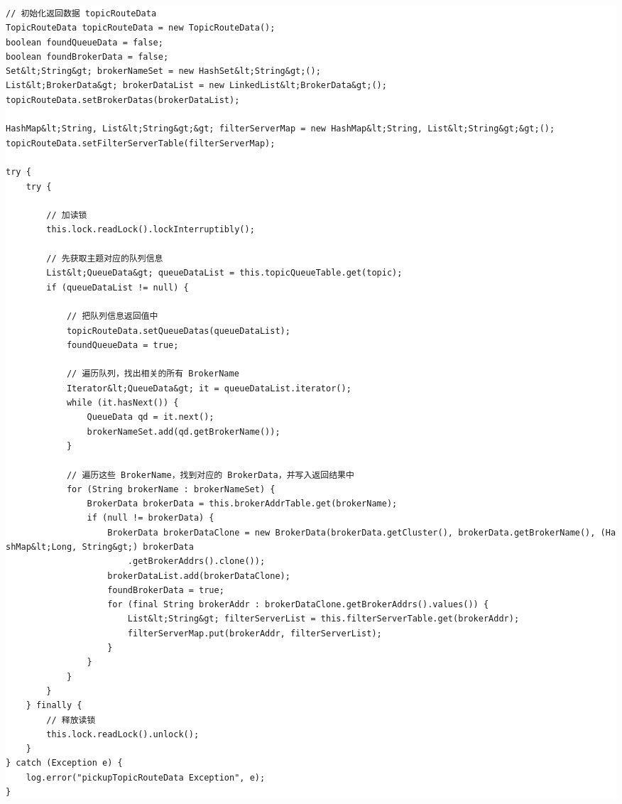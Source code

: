     // 初始化返回数据 topicRouteData
    TopicRouteData topicRouteData = new TopicRouteData();
    boolean foundQueueData = false;
    boolean foundBrokerData = false;
    Set&lt;String&gt; brokerNameSet = new HashSet&lt;String&gt;();
    List&lt;BrokerData&gt; brokerDataList = new LinkedList&lt;BrokerData&gt;();
    topicRouteData.setBrokerDatas(brokerDataList);
 
    HashMap&lt;String, List&lt;String&gt;&gt; filterServerMap = new HashMap&lt;String, List&lt;String&gt;&gt;();
    topicRouteData.setFilterServerTable(filterServerMap);
 
    try {
        try {
 
            // 加读锁
            this.lock.readLock().lockInterruptibly();
 
            // 先获取主题对应的队列信息
            List&lt;QueueData&gt; queueDataList = this.topicQueueTable.get(topic);
            if (queueDataList != null) {
 
                // 把队列信息返回值中
                topicRouteData.setQueueDatas(queueDataList);
                foundQueueData = true;
 
                // 遍历队列，找出相关的所有 BrokerName
                Iterator&lt;QueueData&gt; it = queueDataList.iterator();
                while (it.hasNext()) {
                    QueueData qd = it.next();
                    brokerNameSet.add(qd.getBrokerName());
                }
 
                // 遍历这些 BrokerName，找到对应的 BrokerData，并写入返回结果中
                for (String brokerName : brokerNameSet) {
                    BrokerData brokerData = this.brokerAddrTable.get(brokerName);
                    if (null != brokerData) {
                        BrokerData brokerDataClone = new BrokerData(brokerData.getCluster(), brokerData.getBrokerName(), (HashMap&lt;Long, String&gt;) brokerData
                            .getBrokerAddrs().clone());
                        brokerDataList.add(brokerDataClone);
                        foundBrokerData = true;
                        for (final String brokerAddr : brokerDataClone.getBrokerAddrs().values()) {
                            List&lt;String&gt; filterServerList = this.filterServerTable.get(brokerAddr);
                            filterServerMap.put(brokerAddr, filterServerList);
                        }
                    }
                }
            }
        } finally {
            // 释放读锁
            this.lock.readLock().unlock();
        }
    } catch (Exception e) {
        log.error("pickupTopicRouteData Exception", e);
    }
 